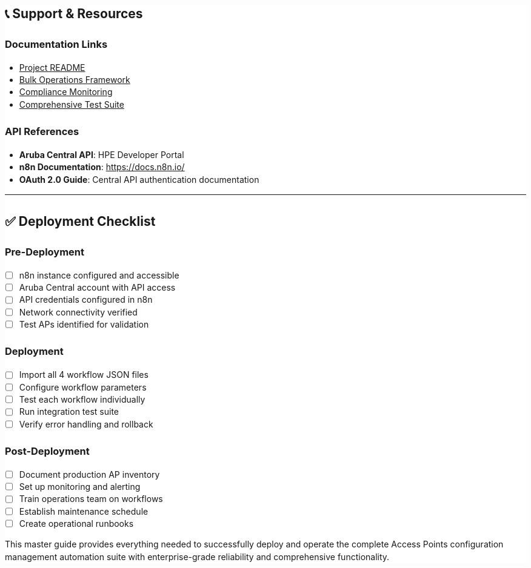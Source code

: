 ## 📞 Support & Resources

### Documentation Links
- [Project README](./README.md)
- [Bulk Operations Framework](./docs/bulk-ap-configuration-framework.md)
- [Compliance Monitoring](./docs/wireless-compliance-monitoring-framework.md)
- [Comprehensive Test Suite](./tests/comprehensive-ap-test-suite.md)

### API References
- **Aruba Central API**: HPE Developer Portal
- **n8n Documentation**: https://docs.n8n.io/
- **OAuth 2.0 Guide**: Central API authentication documentation

---

## ✅ Deployment Checklist

### Pre-Deployment
- [ ] n8n instance configured and accessible
- [ ] Aruba Central account with API access
- [ ] API credentials configured in n8n
- [ ] Network connectivity verified
- [ ] Test APs identified for validation

### Deployment
- [ ] Import all 4 workflow JSON files
- [ ] Configure workflow parameters
- [ ] Test each workflow individually
- [ ] Run integration test suite
- [ ] Verify error handling and rollback

### Post-Deployment
- [ ] Document production AP inventory
- [ ] Set up monitoring and alerting
- [ ] Train operations team on workflows
- [ ] Establish maintenance schedule
- [ ] Create operational runbooks

This master guide provides everything needed to successfully deploy and operate the complete Access Points configuration management automation suite with enterprise-grade reliability and comprehensive functionality.